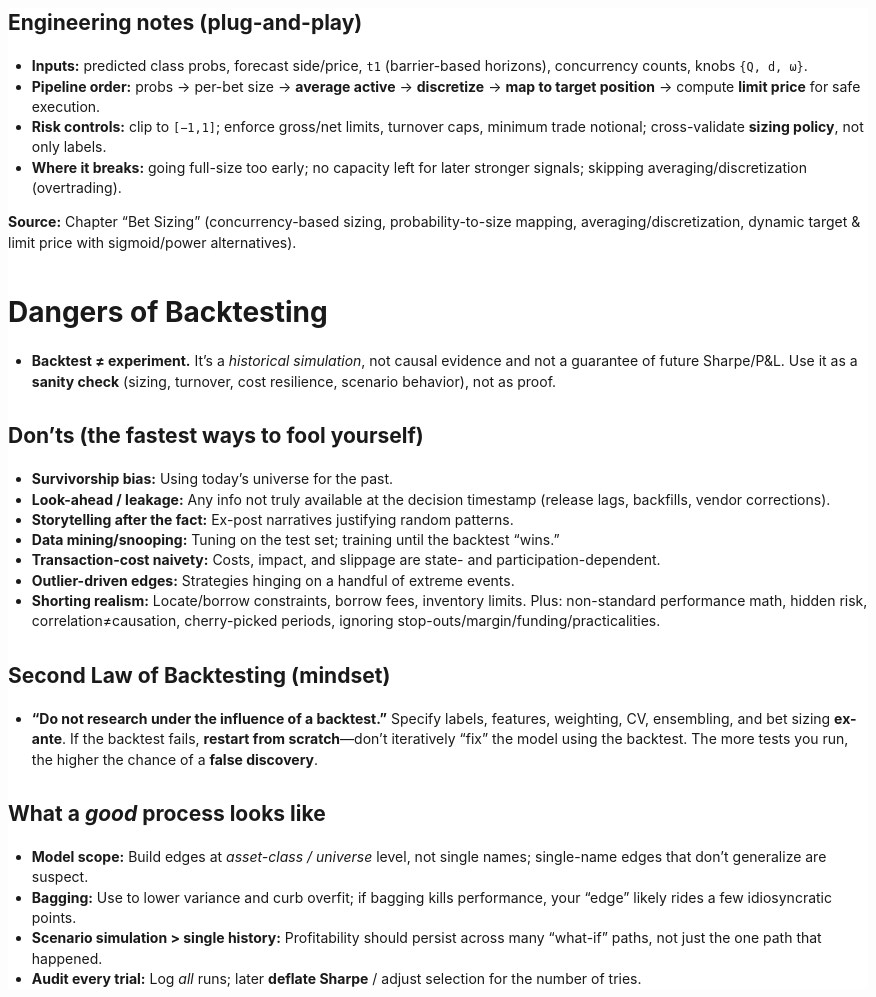 ## Engineering notes (plug-and-play)

* **Inputs:** predicted class probs, forecast side/price, `t1` (barrier-based horizons), concurrency counts, knobs `{Q, d, ω}`.
* **Pipeline order:** probs → per-bet size → **average active** → **discretize** → **map to target position** → compute **limit price** for safe execution.
* **Risk controls:** clip to `[−1,1]`; enforce gross/net limits, turnover caps, minimum trade notional; cross-validate **sizing policy**, not only labels.
* **Where it breaks:** going full-size too early; no capacity left for later stronger signals; skipping averaging/discretization (overtrading). 

**Source:** Chapter “Bet Sizing” (concurrency-based sizing, probability-to-size mapping, averaging/discretization, dynamic target & limit price with sigmoid/power alternatives). 

# Dangers of Backtesting

* **Backtest ≠ experiment.** It’s a *historical simulation*, not causal evidence and not a guarantee of future Sharpe/P&L. Use it as a **sanity check** (sizing, turnover, cost resilience, scenario behavior), not as proof. 

## Don’ts (the fastest ways to fool yourself)

* **Survivorship bias:** Using today’s universe for the past.
* **Look-ahead / leakage:** Any info not truly available at the decision timestamp (release lags, backfills, vendor corrections).
* **Storytelling after the fact:** Ex-post narratives justifying random patterns.
* **Data mining/snooping:** Tuning on the test set; training until the backtest “wins.”
* **Transaction-cost naivety:** Costs, impact, and slippage are state- and participation-dependent.
* **Outlier-driven edges:** Strategies hinging on a handful of extreme events.
* **Shorting realism:** Locate/borrow constraints, borrow fees, inventory limits.
  Plus: non-standard performance math, hidden risk, correlation≠causation, cherry-picked periods, ignoring stop-outs/margin/funding/practicalities. 

## Second Law of Backtesting (mindset)

* **“Do not research under the influence of a backtest.”** Specify labels, features, weighting, CV, ensembling, and bet sizing **ex-ante**. If the backtest fails, **restart from scratch**—don’t iteratively “fix” the model using the backtest. The more tests you run, the higher the chance of a **false discovery**. 

## What a *good* process looks like

* **Model scope:** Build edges at *asset-class / universe* level, not single names; single-name edges that don’t generalize are suspect.
* **Bagging:** Use to lower variance and curb overfit; if bagging kills performance, your “edge” likely rides a few idiosyncratic points.
* **Scenario simulation > single history:** Profitability should persist across many “what-if” paths, not just the one path that happened.
* **Audit every trial:** Log *all* runs; later **deflate Sharpe** / adjust selection for the number of tries. 
